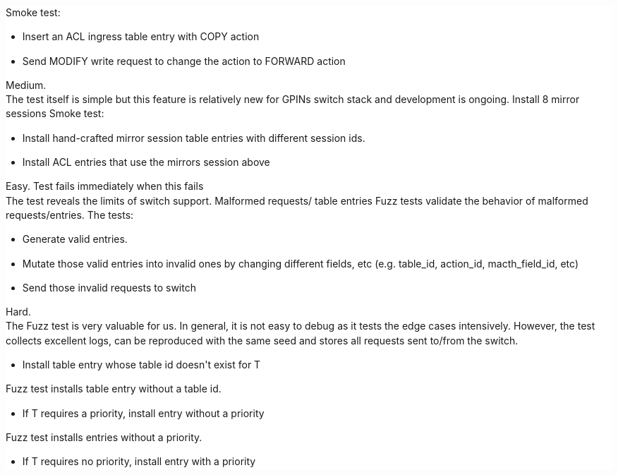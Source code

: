 </td>
      <td>Smoke test:<br>
<ul>
<li>Insert an ACL ingress table entry with COPY action</li>
</ul>
<ul>
<li>Send MODIFY write request to change the action to FORWARD action</li>
</ul>
</td>
      <td>Medium. <br>
The test itself is simple but this feature is relatively new for GPINs switch stack and development is ongoing. </td>
    </tr>
    <tr>
      <td>Install 8 mirror sessions</td>
      <td>Smoke test:<br>
<ul>
<li>Install hand-crafted mirror session table entries with different session ids.</li>
</ul>
<ul>
<li>Install ACL entries that use the mirrors session above</li>
</ul>
</td>
      <td>Easy. Test fails immediately when this fails<br>
The test reveals the limits of switch support.</td>
    </tr>
    <tr>
      <td>Malformed requests/ table entries</td>
      <td>Fuzz tests validate the behavior of malformed requests/entries. The tests:<br>
<ul>
<li>Generate valid entries.</li>
</ul>
<ul>
<li>Mutate those valid entries into invalid ones by changing different fields, etc (e.g. table_id, action_id, macth_field_id, etc)</li>
</ul>
<ul>
<li>Send those invalid requests to switch</li>
</ul>
</td>
      <td>Hard. <br>
The Fuzz test is very valuable for us. In general, it is not easy to debug as it tests the edge cases intensively. However, the test collects excellent logs, can be reproduced with the same seed and stores all requests sent to/from the switch.</td>
    </tr>
    <tr>
      <td><ul>
<li>Install table entry whose table id doesn't exist for T</li>
</ul>
</td>
      <td>Fuzz test installs table entry without a table id.</td>
      <td></td>
    </tr>
    <tr>
      <td><ul>
<li>If T requires a priority, install entry without a priority</li>
</ul>
</td>
      <td>Fuzz test installs entries without a priority.</td>
      <td></td>
    </tr>
    <tr>
      <td><ul>
<li>If T requires no priority, install entry with a priority</li>